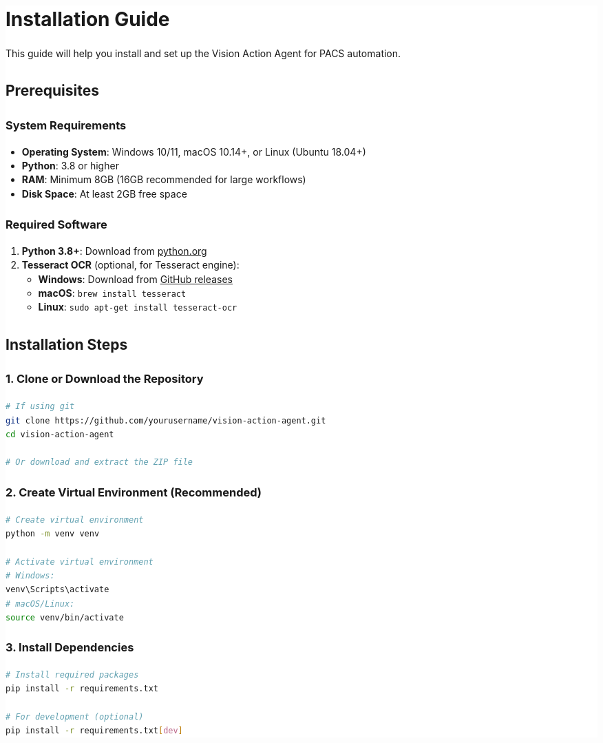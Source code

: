 # Installation Guide

This guide will help you install and set up the Vision Action Agent for PACS automation.

## Prerequisites

### System Requirements
- **Operating System**: Windows 10/11, macOS 10.14+, or Linux (Ubuntu 18.04+)
- **Python**: 3.8 or higher
- **RAM**: Minimum 8GB (16GB recommended for large workflows)
- **Disk Space**: At least 2GB free space

### Required Software
1. **Python 3.8+**: Download from [python.org](https://www.python.org/downloads/)
2. **Tesseract OCR** (optional, for Tesseract engine):
   - **Windows**: Download from [GitHub releases](https://github.com/UB-Mannheim/tesseract/wiki)
   - **macOS**: `brew install tesseract`
   - **Linux**: `sudo apt-get install tesseract-ocr`

## Installation Steps

### 1. Clone or Download the Repository

```bash
# If using git
git clone https://github.com/yourusername/vision-action-agent.git
cd vision-action-agent

# Or download and extract the ZIP file
```

### 2. Create Virtual Environment (Recommended)

```bash
# Create virtual environment
python -m venv venv

# Activate virtual environment
# Windows:
venv\Scripts\activate
# macOS/Linux:
source venv/bin/activate
```

### 3. Install Dependencies

```bash
# Install required packages
pip install -r requirements.txt

# For development (optional)
pip install -r requirements.txt[dev]
```
